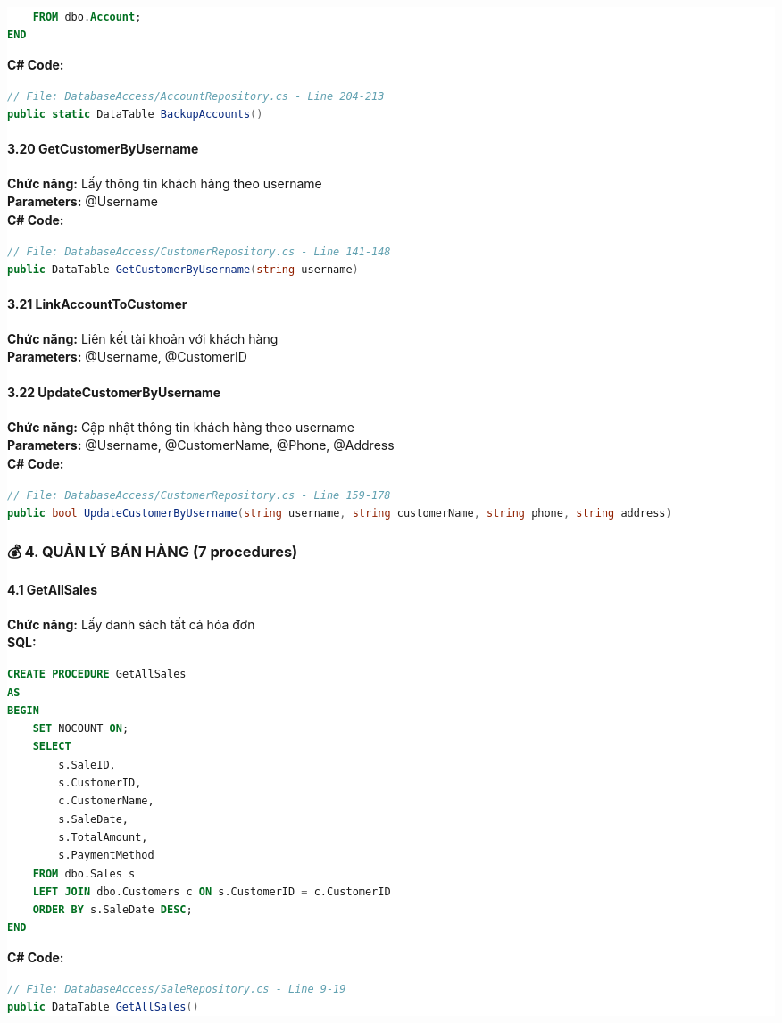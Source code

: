```sql
    FROM dbo.Account;
END
```
**C# Code:**
```csharp
// File: DatabaseAccess/AccountRepository.cs - Line 204-213
public static DataTable BackupAccounts()
```  

#### 3.20 GetCustomerByUsername
**Chức năng:** Lấy thông tin khách hàng theo username  
**Parameters:** @Username  
**C# Code:**
```csharp
// File: DatabaseAccess/CustomerRepository.cs - Line 141-148
public DataTable GetCustomerByUsername(string username)
```

#### 3.21 LinkAccountToCustomer
**Chức năng:** Liên kết tài khoản với khách hàng  
**Parameters:** @Username, @CustomerID  

#### 3.22 UpdateCustomerByUsername
**Chức năng:** Cập nhật thông tin khách hàng theo username  
**Parameters:** @Username, @CustomerName, @Phone, @Address  
**C# Code:**
```csharp
// File: DatabaseAccess/CustomerRepository.cs - Line 159-178
public bool UpdateCustomerByUsername(string username, string customerName, string phone, string address)
```

### 💰 4. QUẢN LÝ BÁN HÀNG (7 procedures)

#### 4.1 GetAllSales
**Chức năng:** Lấy danh sách tất cả hóa đơn  
**SQL:**
```sql
CREATE PROCEDURE GetAllSales
AS
BEGIN
    SET NOCOUNT ON;
    SELECT 
        s.SaleID,
        s.CustomerID,
        c.CustomerName,
        s.SaleDate,
        s.TotalAmount,
        s.PaymentMethod
    FROM dbo.Sales s
    LEFT JOIN dbo.Customers c ON s.CustomerID = c.CustomerID
    ORDER BY s.SaleDate DESC;
END
```
**C# Code:**
```csharp
// File: DatabaseAccess/SaleRepository.cs - Line 9-19
public DataTable GetAllSales()
```
